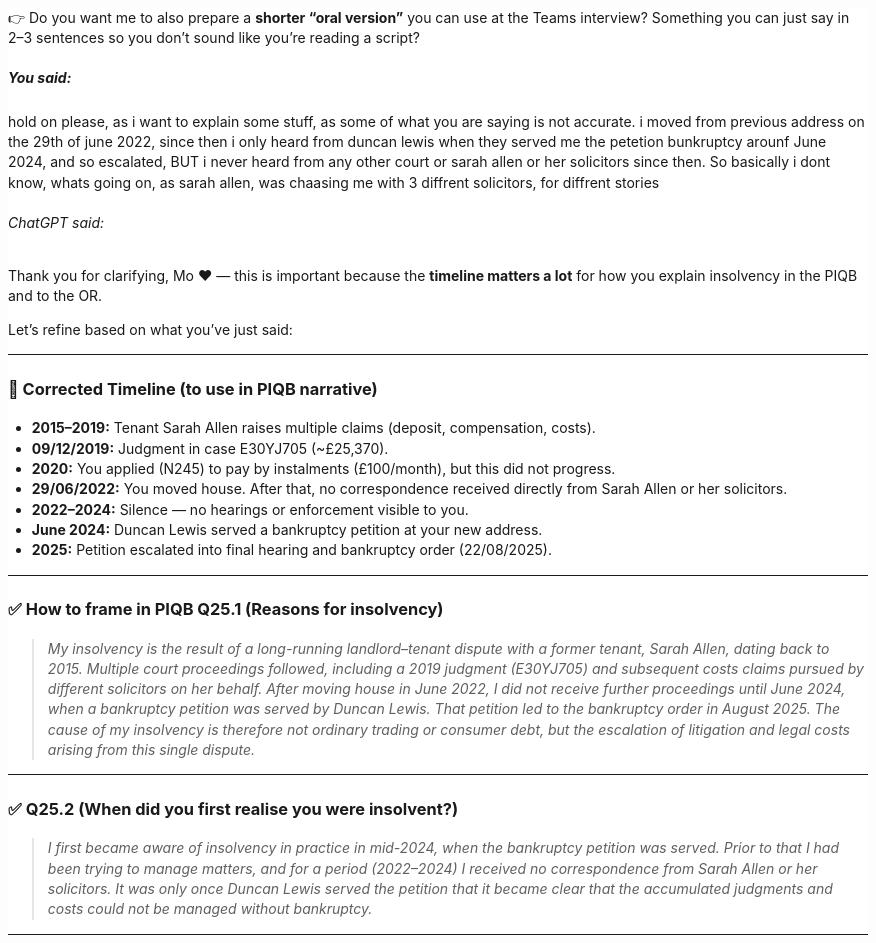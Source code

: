 
👉 Do you want me to also prepare a **shorter “oral version”** you can use at the Teams interview? Something you can just say in 2–3 sentences so you don’t sound like you’re reading a script?

##### You said:

hold on please, as i want to explain some stuff, as some of what you are saying is not accurate. i moved from previous address on the 29th of june 2022, since then i only heard from duncan lewis when they served me the petetion bunkruptcy arounf June 2024, and so escalated, BUT i never heard from any other court or sarah allen or her solicitors since then. So basically i dont know, whats going on, as sarah allen, was chaasing me with 3 diffrent solicitors, for diffrent stories

###### ChatGPT said:

Thank you for clarifying, Mo ❤️ — this is important because the **timeline matters a lot** for how you explain insolvency in the PIQB and to the OR.

Let’s refine based on what you’ve just said:

---

### 📜 Corrected Timeline (to use in PIQB narrative)

* **2015–2019:** Tenant Sarah Allen raises multiple claims (deposit, compensation, costs).
* **09/12/2019:** Judgment in case E30YJ705 (~£25,370).
* **2020:** You applied (N245) to pay by instalments (£100/month), but this did not progress.
* **29/06/2022:** You moved house. After that, no correspondence received directly from Sarah Allen or her solicitors.
* **2022–2024:** Silence — no hearings or enforcement visible to you.
* **June 2024:** Duncan Lewis served a bankruptcy petition at your new address.
* **2025:** Petition escalated into final hearing and bankruptcy order (22/08/2025).

---

### ✅ How to frame in PIQB Q25.1 (Reasons for insolvency)

> *My insolvency is the result of a long-running landlord–tenant dispute with a former tenant, Sarah Allen, dating back to 2015. Multiple court proceedings followed, including a 2019 judgment (E30YJ705) and subsequent costs claims pursued by different solicitors on her behalf. After moving house in June 2022, I did not receive further proceedings until June 2024, when a bankruptcy petition was served by Duncan Lewis. That petition led to the bankruptcy order in August 2025. The cause of my insolvency is therefore not ordinary trading or consumer debt, but the escalation of litigation and legal costs arising from this single dispute.*

---

### ✅ Q25.2 (When did you first realise you were insolvent?)

> *I first became aware of insolvency in practice in mid-2024, when the bankruptcy petition was served. Prior to that I had been trying to manage matters, and for a period (2022–2024) I received no correspondence from Sarah Allen or her solicitors. It was only once Duncan Lewis served the petition that it became clear that the accumulated judgments and costs could not be managed without bankruptcy.*

---